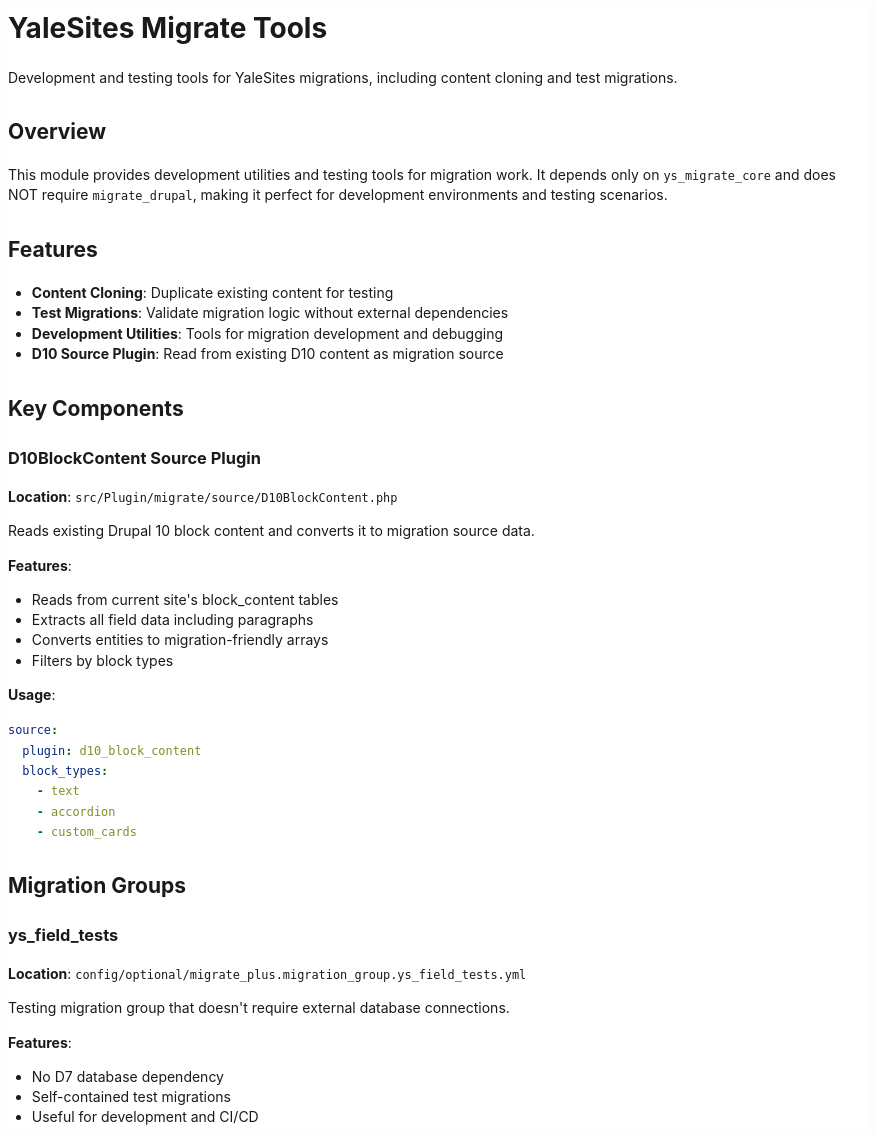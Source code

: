 # YaleSites Migrate Tools

Development and testing tools for YaleSites migrations, including content cloning and test migrations.

## Overview

This module provides development utilities and testing tools for migration work. It depends only on `ys_migrate_core` and does NOT require `migrate_drupal`, making it perfect for development environments and testing scenarios.

## Features

- **Content Cloning**: Duplicate existing content for testing
- **Test Migrations**: Validate migration logic without external dependencies
- **Development Utilities**: Tools for migration development and debugging
- **D10 Source Plugin**: Read from existing D10 content as migration source

## Key Components

### D10BlockContent Source Plugin

**Location**: `src/Plugin/migrate/source/D10BlockContent.php`

Reads existing Drupal 10 block content and converts it to migration source data.

**Features**:
- Reads from current site's block_content tables
- Extracts all field data including paragraphs
- Converts entities to migration-friendly arrays
- Filters by block types

**Usage**:
```yaml
source:
  plugin: d10_block_content
  block_types:
    - text
    - accordion
    - custom_cards
```

## Migration Groups

### ys_field_tests

**Location**: `config/optional/migrate_plus.migration_group.ys_field_tests.yml`

Testing migration group that doesn't require external database connections.

**Features**:
- No D7 database dependency
- Self-contained test migrations
- Useful for development and CI/CD
